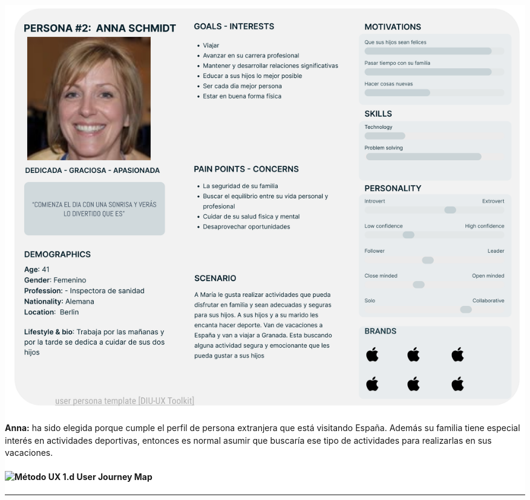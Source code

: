 ![Persona 2](P1/img/Persona2.png)

<p><b>Anna:</b> ha sido elegida porque cumple el perfil de persona extranjera que está visitando España. Además su familia tiene especial interés en actividades deportivas, entonces es normal asumir que buscaría ese tipo de actividades para realizarlas en sus vacaciones.</p>

#### ![Método UX](img/JourneyMap.png) 1.d User Journey Map
----
